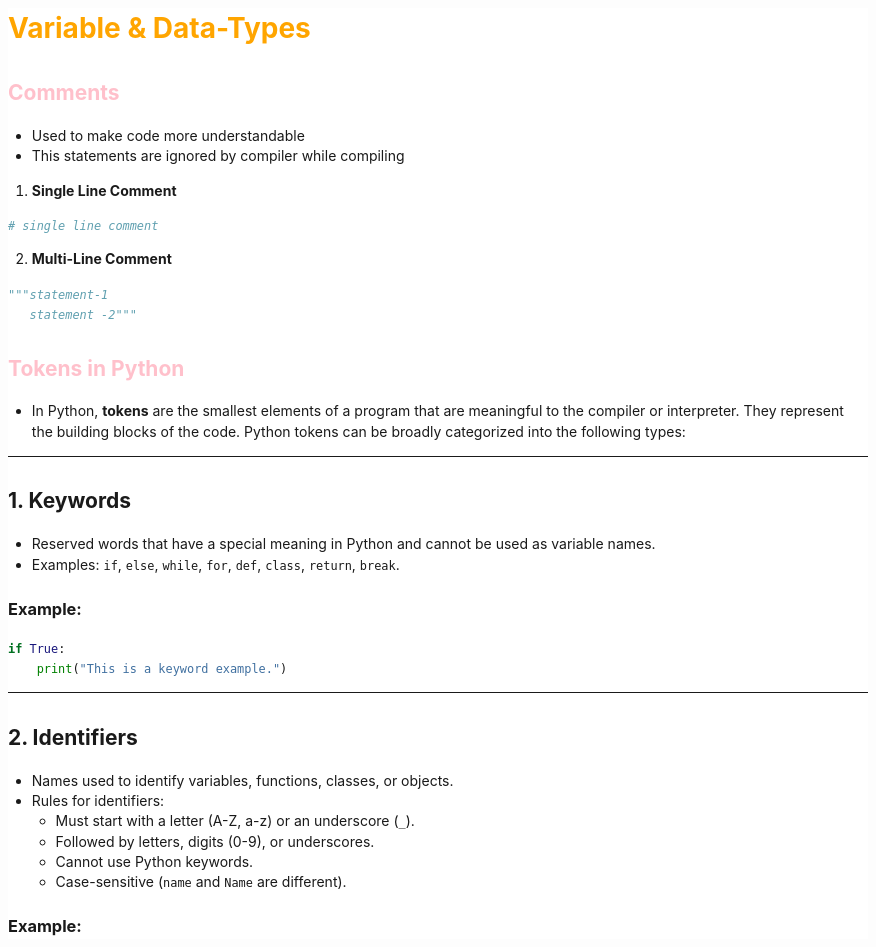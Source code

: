 # <span style="color:orange">Variable & Data-Types </span>

## <span style="color:pink">Comments </span>

- Used to make code more understandable
- This statements are ignored by compiler while compiling

1. **Single Line Comment**

```python
# single line comment
```

2. **Multi-Line Comment**

```python
"""statement-1
   statement -2"""

```

## <span style="color:pink">Tokens in Python </span>

- In Python, **tokens** are the smallest elements of a program that are meaningful to the compiler or interpreter. They represent the building blocks of the code. Python tokens can be broadly categorized into the following types:

---

## **1. Keywords**

- Reserved words that have a special meaning in Python and cannot be used as variable names.
- Examples: `if`, `else`, `while`, `for`, `def`, `class`, `return`, `break`.

### Example:

```python
if True:
    print("This is a keyword example.")
```

---

## **2. Identifiers**

- Names used to identify variables, functions, classes, or objects.
- Rules for identifiers:
  - Must start with a letter (A-Z, a-z) or an underscore (`_`).
  - Followed by letters, digits (0-9), or underscores.
  - Cannot use Python keywords.
  - Case-sensitive (`name` and `Name` are different).

### Example:
